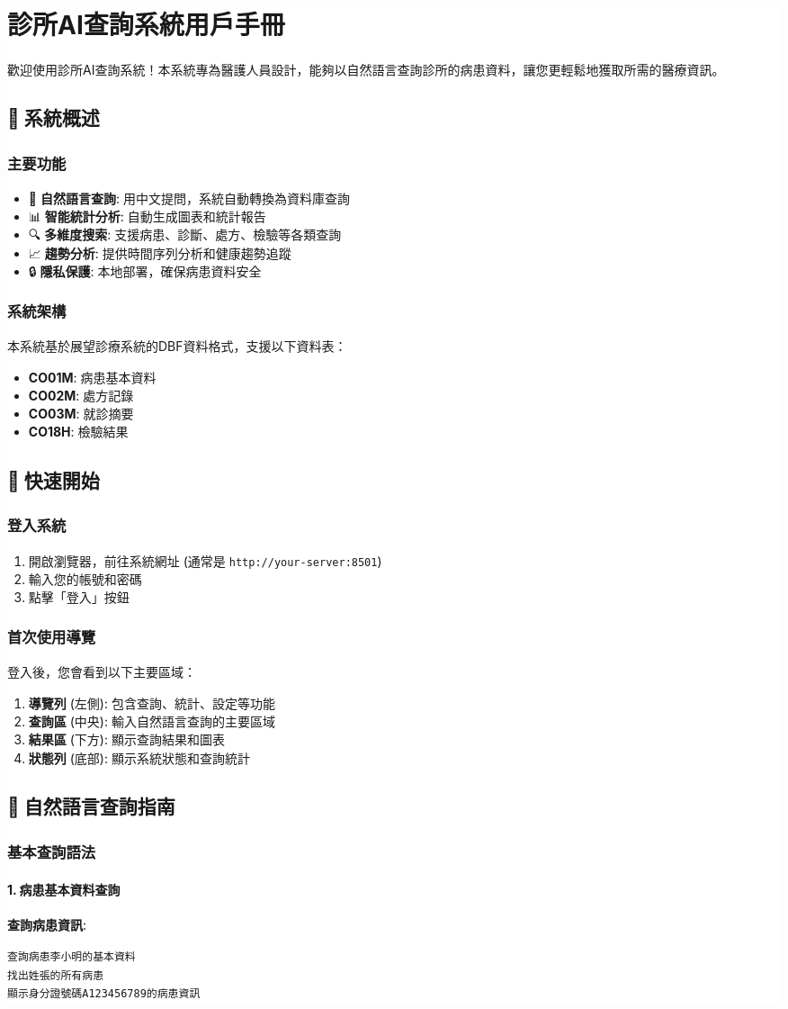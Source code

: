 # 診所AI查詢系統用戶手冊

歡迎使用診所AI查詢系統！本系統專為醫護人員設計，能夠以自然語言查詢診所的病患資料，讓您更輕鬆地獲取所需的醫療資訊。

## 🎯 系統概述

### 主要功能
- 🤖 **自然語言查詢**: 用中文提問，系統自動轉換為資料庫查詢
- 📊 **智能統計分析**: 自動生成圖表和統計報告
- 🔍 **多維度搜索**: 支援病患、診斷、處方、檢驗等各類查詢
- 📈 **趨勢分析**: 提供時間序列分析和健康趨勢追蹤
- 🔒 **隱私保護**: 本地部署，確保病患資料安全

### 系統架構
本系統基於展望診療系統的DBF資料格式，支援以下資料表：
- **CO01M**: 病患基本資料
- **CO02M**: 處方記錄
- **CO03M**: 就診摘要
- **CO18H**: 檢驗結果

## 🚀 快速開始

### 登入系統

1. 開啟瀏覽器，前往系統網址 (通常是 `http://your-server:8501`)
2. 輸入您的帳號和密碼
3. 點擊「登入」按鈕

### 首次使用導覽

登入後，您會看到以下主要區域：

1. **導覽列** (左側): 包含查詢、統計、設定等功能
2. **查詢區** (中央): 輸入自然語言查詢的主要區域
3. **結果區** (下方): 顯示查詢結果和圖表
4. **狀態列** (底部): 顯示系統狀態和查詢統計

## 💬 自然語言查詢指南

### 基本查詢語法

#### 1. 病患基本資料查詢

**查詢病患資訊**:
```
查詢病患李小明的基本資料
找出姓張的所有病患
顯示身分證號碼A123456789的病患資訊
```
